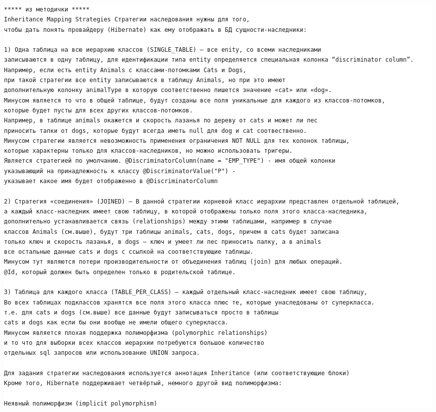 ```
***** из методички *****
Inheritance Mapping Strategies Стратегии наследования нужны для того, 
чтобы дать понять провайдеру (Hibernate) как ему отображать в БД сущности-наследники:

1) Одна таблица на всю иерархию классов (SINGLE_TABLE) — все enity, со всеми наследниками 
записываются в одну таблицу, для идентификации типа entity определяется специальная колонка “discriminator column”. 
Например, если есть entity Animals c классами-потомками Cats и Dogs, 
при такой стратегии все entity записываются в таблицу Animals, но при это имеют 
дополнительную колонку animalType в которую соответственно пишется значение «cat» или «dog». 
Минусом является то что в общей таблице, будут созданы все поля уникальные для каждого из классов-потомков, 
которые будет пусты для всех других классов-потомков. 
Например, в таблице animals окажется и скорость лазанья по дереву от cats и может ли пес 
приносить тапки от dogs, которые будут всегда иметь null для dog и cat соотвественно.
Минусом стратегии является невозможность применения ограничения NOT NULL для тех колонок таблицы, 
которые характерны только для классов-наследников, но можно использовать тригеры. 
Является стратегией по умолчанию. @DiscriminatorColumn(name = "EMP_TYPE") - имя общей колонки 
указывающий на принадлежность к классу @DiscriminatorValue("P") - 
указывает какое имя будет отображенно в @DiscriminatorColumn

2) Стратегия «соединения» (JOINED) — В данной стратегии корневой класс иерархии представлен отдельной таблицей, 
а каждый класс-наследник имеет свою таблицу, в которой отображены только поля этого класса-наследника, 
дополнительно устанавливается связь (relationships) между этими таблицами, например в случае 
классов Animals (см.выше), будут три таблицы animals, cats, dogs, причем в cats будет записана 
только ключ и скорость лазанья, в dogs — ключ и умеет ли пес приносить палку, а в animals 
все остальные данные cats и dogs c ссылкой на соответствующие таблицы. 
Минусом тут являются потери производительности от объединения таблиц (join) для любых операций. 
@Id, который должен быть определен только в родительской таблице.

3) Таблица для каждого класса (TABLE_PER_CLASS) — каждый отдельный класс-наследник имеет свою таблицу, 
Во всех таблицах подклассов хранятся все поля этого класса плюс те, которые унаследованы от суперкласса. 
т.е. для cats и dogs (см.выше) все данные будут записываться просто в таблицы 
cats и dogs как если бы они вообще не имели общего суперкласса. 
Минусом является плохая поддержка полиморфизма (polymorphic relationships) 
и то что для выборки всех классов иерархии потребуются большое количество 
отдельных sql запросов или использование UNION запроса.

Для задания стратегии наследования используется аннотация Inheritance (или соответствующие блоки)                                                                                                                                                                                                                                                                                                                                          
Кроме того, Hibernate поддерживает четвёртый, немного другой вид полиморфизма:

Неявный полиморфизм (implicit polymorphism)
